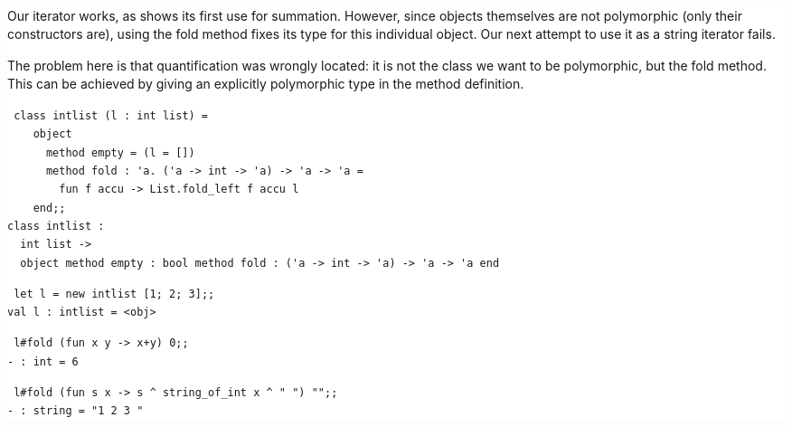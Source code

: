 </div><p>

Our iterator works, as shows its first use for summation. However,
since objects themselves are not polymorphic (only their constructors
are), using the <span class="c003">fold</span> method fixes its type for this individual object.
Our next attempt to use it as a string iterator fails.</p><p>The problem here is that quantification was wrongly located: it is
not the class we want to be polymorphic, but the <span class="c003">fold</span> method.
This can be achieved by giving an explicitly polymorphic type in the
method definition.


</p><div class="caml-example toplevel">

<pre><code class="caml-input"><span class="text"> </span><span class="kw">class</span><span class="text"> </span><span class="id">intlist</span><span class="text"> (</span><span class="id">l</span><span class="text"> : </span><span class="kw3">int</span><span class="text"> </span><span class="kw3">list</span><span class="text">) =
    </span><span class="kw1">object</span><span class="text">
      </span><span class="kw">method</span><span class="text"> </span><span class="id">empty</span><span class="text"> = (</span><span class="id">l</span><span class="text"> = [])
      </span><span class="kw">method</span><span class="text"> </span><span class="id">fold</span><span class="text"> : '</span><span class="id">a</span><span class="text">. ('</span><span class="id">a</span><span class="text"> -&gt; </span><span class="kw3">int</span><span class="text"> -&gt; '</span><span class="id">a</span><span class="text">) -&gt; '</span><span class="id">a</span><span class="text"> -&gt; '</span><span class="id">a</span><span class="text"> =
        </span><span class="kw">fun</span><span class="text"> </span><span class="id">f</span><span class="text"> </span><span class="id">accu</span><span class="text"> -&gt; </span><span class="kw2">List</span><span class="text">.</span><span class="id">fold_left</span><span class="text"> </span><span class="id">f</span><span class="text"> </span><span class="id">accu</span><span class="text"> </span><span class="id">l</span><span class="text">
    </span><span class="kw1">end</span><span class="text">;;
</span></code><code class="caml-output ok">class intlist :
  int list -&gt;
  object method empty : bool method fold : ('a -&gt; int -&gt; 'a) -&gt; 'a -&gt; 'a end
</code></pre>

<pre><code class="caml-input"><span class="text"> </span><span class="kw">let</span><span class="text"> </span><span class="id">l</span><span class="text"> = </span><span class="kw1">new</span><span class="text"> </span><span class="id">intlist</span><span class="text"> [</span><span class="numeric">1</span><span class="text">; </span><span class="numeric">2</span><span class="text">; </span><span class="numeric">3</span><span class="text">];;
</span></code><code class="caml-output ok">val l : intlist = &lt;obj&gt;
</code></pre>

<pre><code class="caml-input"><span class="text"> </span><span class="id">l</span><span class="kw1">#</span><span class="id">fold</span><span class="text"> (</span><span class="kw">fun</span><span class="text"> </span><span class="id">x</span><span class="text"> </span><span class="id">y</span><span class="text"> -&gt; </span><span class="id">x</span><span class="text">+</span><span class="id">y</span><span class="text">) </span><span class="numeric">0</span><span class="text">;;
</span></code><code class="caml-output ok">- : int = 6
</code></pre>

<pre><code class="caml-input"><span class="text"> </span><span class="id">l</span><span class="kw1">#</span><span class="id">fold</span><span class="text"> (</span><span class="kw">fun</span><span class="text"> </span><span class="id">s</span><span class="text"> </span><span class="id">x</span><span class="text"> -&gt; </span><span class="id">s</span><span class="text"> ^ </span><span class="id">string_of_int</span><span class="text"> </span><span class="id">x</span><span class="text"> ^ </span><span class="string">" "</span><span class="text">) </span><span class="string">""</span><span class="text">;;
</span></code><code class="caml-output ok">- : string = "1 2 3 "
</code></pre>
